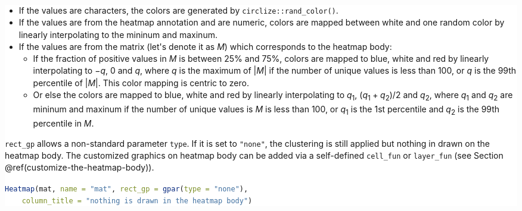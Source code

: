 - If the values are characters, the colors are generated by
  `circlize::rand_color()`.
- If the values are from the heatmap annotation and are numeric, colors are
  mapped between white and one random color by linearly interpolating to the
  mininum and maxinum.
- If the values are from the matrix (let's denote it as $M$) which corresponds
  to the heatmap body:
    * If the fraction of positive values in $M$ is between 25% and 75%, colors
      are mapped to blue, white and red by linearly interpolating to $-q$, 0
      and $q$, where $q$ is the maximum of $|M|$ if the number of unique
      values is less than 100, or $q$ is the 99th percentile of $|M|$. This
      color mapping is centric to zero.
    * Or else the colors are mapped to blue, white and red by linearly
      interpolating to $q_1$, $(q_1 + q_2)/2$ and $q_2$, where $q_1$ and $q_2$
      are mininum and maxinum if the number of unique values is $M$ is less
      than 100, or $q_1$ is the 1st percentile and $q_2$ is the 99th
      percentile in $M$.

`rect_gp` allows a non-standard parameter `type`. If it is set to `"none"`,
the clustering is still applied but nothing in drawn on the heatmap body. The
customized graphics on heatmap body can be added via a self-defined `cell_fun`
or `layer_fun` (see Section \@ref(customize-the-heatmap-body)).


```r
Heatmap(mat, name = "mat", rect_gp = gpar(type = "none"),
    column_title = "nothing is drawn in the heatmap body")
```
